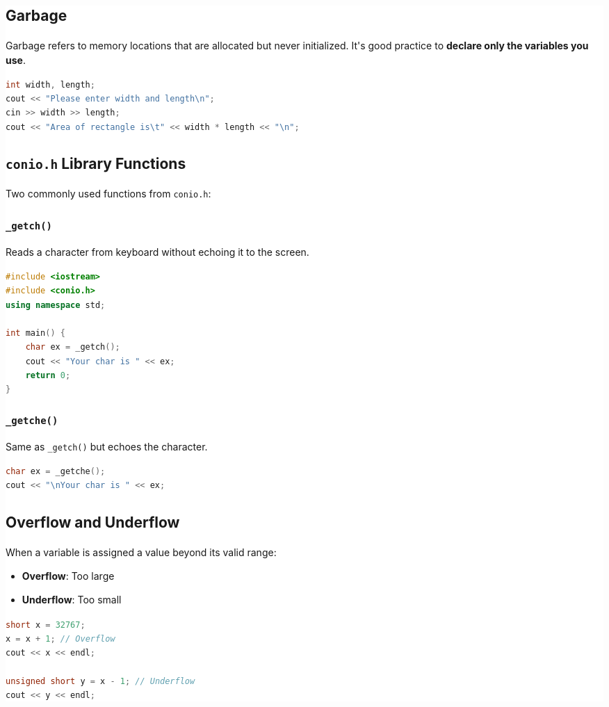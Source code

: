 ## Garbage

Garbage refers to memory locations that are allocated but never initialized. It's good practice to **declare only the variables you use**.

```cpp
int width, length;
cout << "Please enter width and length\n";
cin >> width >> length;
cout << "Area of rectangle is\t" << width * length << "\n";

```

## `conio.h` Library Functions

Two commonly used functions from `conio.h`:

### `_getch()`

Reads a character from keyboard without echoing it to the screen.

```cpp
#include <iostream>
#include <conio.h>
using namespace std;

int main() {
    char ex = _getch();
    cout << "Your char is " << ex;
    return 0;
}

```

### `_getche()`

Same as `_getch()` but echoes the character.

```cpp
char ex = _getche();
cout << "\nYour char is " << ex;

```

## Overflow and Underflow

When a variable is assigned a value beyond its valid range:

-   **Overflow**: Too large
    
-   **Underflow**: Too small
    

```cpp
short x = 32767;
x = x + 1; // Overflow
cout << x << endl;

unsigned short y = x - 1; // Underflow
cout << y << endl;

```
